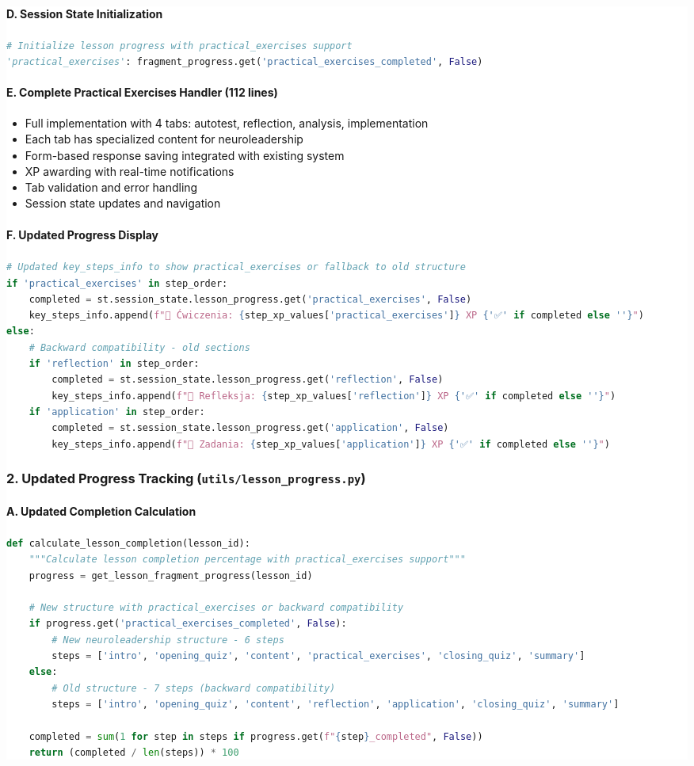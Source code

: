 #### D. Session State Initialization
```python
# Initialize lesson progress with practical_exercises support
'practical_exercises': fragment_progress.get('practical_exercises_completed', False)
```

#### E. Complete Practical Exercises Handler (112 lines)
- Full implementation with 4 tabs: autotest, reflection, analysis, implementation
- Each tab has specialized content for neuroleadership
- Form-based response saving integrated with existing system
- XP awarding with real-time notifications
- Tab validation and error handling
- Session state updates and navigation

#### F. Updated Progress Display
```python
# Updated key_steps_info to show practical_exercises or fallback to old structure
if 'practical_exercises' in step_order:
    completed = st.session_state.lesson_progress.get('practical_exercises', False)
    key_steps_info.append(f"🧠 Ćwiczenia: {step_xp_values['practical_exercises']} XP {'✅' if completed else ''}")
else:
    # Backward compatibility - old sections
    if 'reflection' in step_order:
        completed = st.session_state.lesson_progress.get('reflection', False)
        key_steps_info.append(f"🤔 Refleksja: {step_xp_values['reflection']} XP {'✅' if completed else ''}")
    if 'application' in step_order:
        completed = st.session_state.lesson_progress.get('application', False)
        key_steps_info.append(f"💪 Zadania: {step_xp_values['application']} XP {'✅' if completed else ''}")
```

### 2. Updated Progress Tracking (`utils/lesson_progress.py`)

#### A. Updated Completion Calculation
```python
def calculate_lesson_completion(lesson_id):
    """Calculate lesson completion percentage with practical_exercises support"""
    progress = get_lesson_fragment_progress(lesson_id)
    
    # New structure with practical_exercises or backward compatibility
    if progress.get('practical_exercises_completed', False):
        # New neuroleadership structure - 6 steps
        steps = ['intro', 'opening_quiz', 'content', 'practical_exercises', 'closing_quiz', 'summary']
    else:
        # Old structure - 7 steps (backward compatibility)
        steps = ['intro', 'opening_quiz', 'content', 'reflection', 'application', 'closing_quiz', 'summary']
    
    completed = sum(1 for step in steps if progress.get(f"{step}_completed", False))
    return (completed / len(steps)) * 100
```
